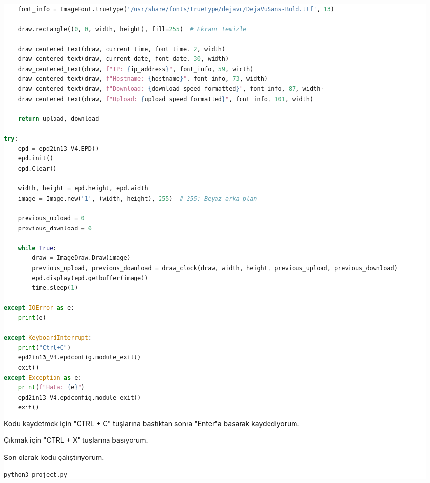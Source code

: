 ```py
    font_info = ImageFont.truetype('/usr/share/fonts/truetype/dejavu/DejaVuSans-Bold.ttf', 13)

    draw.rectangle((0, 0, width, height), fill=255)  # Ekranı temizle

    draw_centered_text(draw, current_time, font_time, 2, width)
    draw_centered_text(draw, current_date, font_date, 30, width)
    draw_centered_text(draw, f"IP: {ip_address}", font_info, 59, width)
    draw_centered_text(draw, f"Hostname: {hostname}", font_info, 73, width)
    draw_centered_text(draw, f"Download: {download_speed_formatted}", font_info, 87, width)
    draw_centered_text(draw, f"Upload: {upload_speed_formatted}", font_info, 101, width)
    
    return upload, download

try:
    epd = epd2in13_V4.EPD()
    epd.init()
    epd.Clear()

    width, height = epd.height, epd.width
    image = Image.new('1', (width, height), 255)  # 255: Beyaz arka plan

    previous_upload = 0
    previous_download = 0

    while True:
        draw = ImageDraw.Draw(image)
        previous_upload, previous_download = draw_clock(draw, width, height, previous_upload, previous_download)
        epd.display(epd.getbuffer(image))
        time.sleep(1)

except IOError as e:
    print(e)

except KeyboardInterrupt:
    print("Ctrl+C")
    epd2in13_V4.epdconfig.module_exit()
    exit()
except Exception as e:
    print(f"Hata: {e}")
    epd2in13_V4.epdconfig.module_exit()
    exit()

```

Kodu kaydetmek için "CTRL + O" tuşlarına bastıktan sonra "Enter"a basarak kaydediyorum.

Çıkmak için "CTRL + X" tuşlarına basıyorum.

Son olarak kodu çalıştırıyorum.

```
python3 project.py
```
